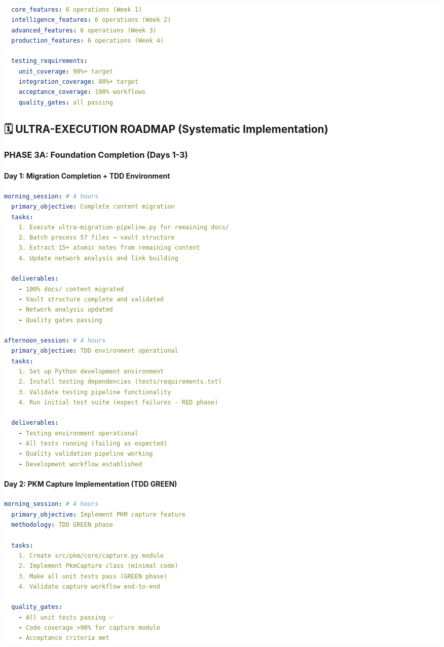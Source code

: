 ```yaml
  core_features: 6 operations (Week 1)
  intelligence_features: 6 operations (Week 2)  
  advanced_features: 6 operations (Week 3)
  production_features: 6 operations (Week 4)
  
  testing_requirements:
    unit_coverage: 90%+ target
    integration_coverage: 80%+ target
    acceptance_coverage: 100% workflows
    quality_gates: all passing
```

## 🗓️ ULTRA-EXECUTION ROADMAP (Systematic Implementation)

### **PHASE 3A: Foundation Completion (Days 1-3)**

#### **Day 1: Migration Completion + TDD Environment**
```yaml
morning_session: # 4 hours
  primary_objective: Complete content migration
  tasks:
    1. Execute ultra-migration-pipeline.py for remaining docs/
    2. Batch process 57 files → vault structure
    3. Extract 15+ atomic notes from remaining content
    4. Update network analysis and link building
  
  deliverables:
    - 100% docs/ content migrated
    - Vault structure complete and validated
    - Network analysis updated
    - Quality gates passing
  
afternoon_session: # 4 hours  
  primary_objective: TDD environment operational
  tasks:
    1. Set up Python development environment
    2. Install testing dependencies (tests/requirements.txt)
    3. Validate testing pipeline functionality
    4. Run initial test suite (expect failures - RED phase)
  
  deliverables:
    - Testing environment operational
    - All tests running (failing as expected)
    - Quality validation pipeline working
    - Development workflow established
```

#### **Day 2: PKM Capture Implementation (TDD GREEN)**
```yaml
morning_session: # 4 hours
  primary_objective: Implement PKM capture feature
  methodology: TDD GREEN phase
  
  tasks:
    1. Create src/pkm/core/capture.py module
    2. Implement PkmCapture class (minimal code)
    3. Make all unit tests pass (GREEN phase)
    4. Validate capture workflow end-to-end
  
  quality_gates:
    - All unit tests passing ✅
    - Code coverage >90% for capture module
    - Acceptance criteria met
```